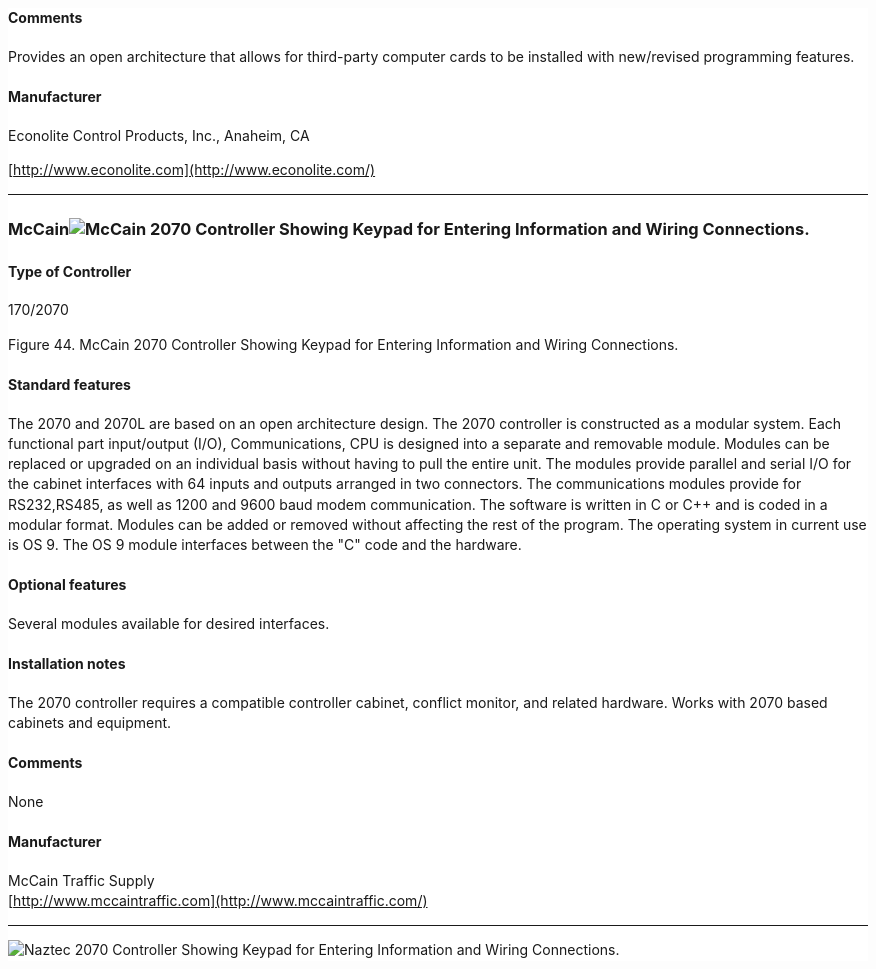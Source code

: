 #### Comments

Provides an open architecture that allows for third-party computer cards to be installed with new/revised programming features.

#### Manufacturer

Econolite Control Products, Inc., Anaheim, CA

[http://www.econolite.com](http://www.econolite.com/)

* * * * *

### McCain![McCain 2070 Controller Showing Keypad for Entering Information and Wiring Connections.](https://www.access-board.gov/images/research/interface-aps/report52.jpg)

#### Type of Controller

170/2070

Figure 44. McCain 2070 Controller Showing Keypad for Entering Information and Wiring Connections.

#### Standard features

The 2070 and 2070L are based on an open architecture design. The 2070 controller is constructed as a modular system. Each functional part input/output (I/O), Communications, CPU is designed into a separate and removable module. Modules can be replaced or upgraded on an individual basis without having to pull the entire unit. The modules provide parallel and serial I/O for the cabinet interfaces with 64 inputs and outputs arranged in two connectors. The communications modules provide for RS232,RS485, as well as 1200 and 9600 baud modem communication. The software is written in C or C++ and is coded in a modular format. Modules can be added or removed without affecting the rest of the program. The operating system in current use is OS 9. The OS 9 module interfaces between the "C" code and the hardware.

#### Optional features

Several modules available for desired interfaces.

#### Installation notes

The 2070 controller requires a compatible controller cabinet, conflict monitor, and related hardware. Works with 2070 based cabinets and equipment.

#### Comments

None

#### Manufacturer

McCain Traffic Supply\
[http://www.mccaintraffic.com](http://www.mccaintraffic.com/)

* * * * *

![Naztec 2070 Controller Showing Keypad for Entering Information and Wiring Connections.](https://www.access-board.gov/images/research/interface-aps/report53.jpg)
